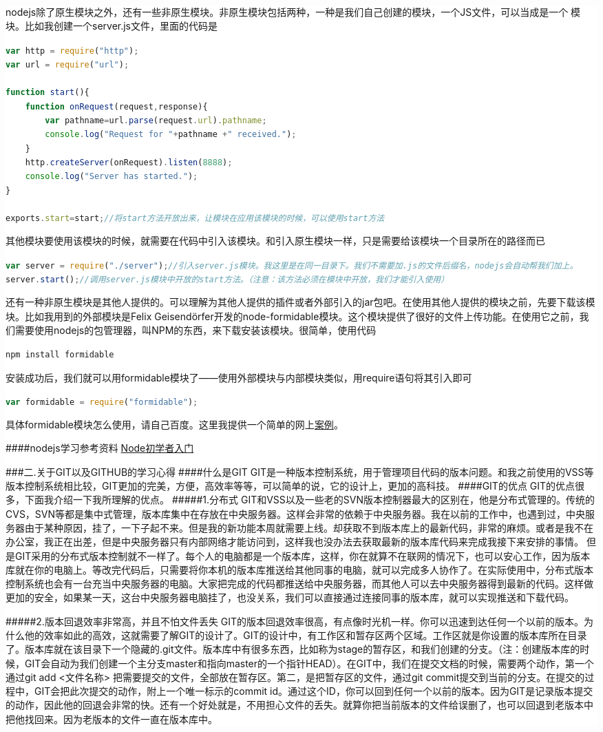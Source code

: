 nodejs除了原生模块之外，还有一些非原生模块。非原生模块包括两种，一种是我们自己创建的模块，一个JS文件，可以当成是一个 模块。比如我创建一个server.js文件，里面的代码是
```javascript
var http = require("http");
var url = require("url");

function start(){
	function onRequest(request,response){
		var pathname=url.parse(request.url).pathname;
		console.log("Request for "+pathname +" received.");
	}
	http.createServer(onRequest).listen(8888);
	console.log("Server has started.");
}

exports.start=start;//将start方法开放出来，让模块在应用该模块的时候，可以使用start方法
```

其他模块要使用该模块的时候，就需要在代码中引入该模块。和引入原生模块一样，只是需要给该模块一个目录所在的路径而已
```javascript
var server = require("./server");//引入server.js模块。我这里是在同一目录下。我们不需要加.js的文件后缀名，nodejs会自动帮我们加上。
server.start();//调用server.js模块中开放的start方法。（注意：该方法必须在模块中开放，我们才能引入使用）
```

还有一种非原生模块是其他人提供的。可以理解为其他人提供的插件或者外部引入的jar包吧。在使用其他人提供的模块之前，先要下载该模块。比如我用到的外部模块是Felix Geisendörfer开发的node-formidable模块。这个模块提供了很好的文件上传功能。在使用它之前，我们需要使用nodejs的包管理器，叫NPM的东西，来下载安装该模块。很简单，使用代码

```javascript
npm install formidable
```
安装成功后，我们就可以用formidable模块了——使用外部模块与内部模块类似，用require语句将其引入即可
```javascript
var formidable = require("formidable");
```
具体formidable模块怎么使用，请自己百度。这里我提供一个简单的网上[案例](http://blog.csdn.net/lfsfxy9/article/details/8870069)。

####nodejs学习参考资料
[Node初学者入门](http://ourjs.com/detail/529ca5950cb6498814000005)




###二.关于GIT以及GITHUB的学习心得
####什么是GIT
GIT是一种版本控制系统，用于管理项目代码的版本问题。和我之前使用的VSS等版本控制系统相比较，GIT更加的完美，方便，高效率等等，可以简单的说，它的设计上，更加的高科技。
####GIT的优点
GIT的优点很多，下面我介绍一下我所理解的优点。
#####1.分布式
GIT和VSS以及一些老的SVN版本控制器最大的区别在，他是分布式管理的。传统的CVS，SVN等都是集中式管理，版本库集中在存放在中央服务器。这样会非常的依赖于中央服务器。我在以前的工作中，也遇到过，中央服务器由于某种原因，挂了，一下子起不来。但是我的新功能本周就需要上线。却获取不到版本库上的最新代码，非常的麻烦。或者是我不在办公室，我正在出差，但是中央服务器只有内部网络才能访问到，这样我也没办法去获取最新的版本库代码来完成我接下来安排的事情。
但是GIT采用的分布式版本控制就不一样了。每个人的电脑都是一个版本库，这样，你在就算不在联网的情况下，也可以安心工作，因为版本库就在你的电脑上。等改完代码后，只需要将你本机的版本库推送给其他同事的电脑，就可以完成多人协作了。在实际使用中，分布式版本控制系统也会有一台充当中央服务器的电脑。大家把完成的代码都推送给中央服务器，而其他人可以去中央服务器得到最新的代码。这样做更加的安全，如果某一天，这台中央服务器电脑挂了，也没关系，我们可以直接通过连接同事的版本库，就可以实现推送和下载代码。

#####2.版本回退效率非常高，并且不怕文件丢失
GIT的版本回退效率很高，有点像时光机一样。你可以迅速到达任何一个以前的版本。为什么他的效率如此的高效，这就需要了解GIT的设计了。GIT的设计中，有工作区和暂存区两个区域。工作区就是你设置的版本库所在目录了。版本库就在该目录下一个隐藏的.git文件。版本库中有很多东西，比如称为stage的暂存区，和我们创建的分支。（注：创建版本库的时候，GIT会自动为我们创建一个主分支master和指向master的一个指针HEAD）。在GIT中，我们在提交文档的时候，需要两个动作，第一个通过git  add <文件名称> 把需要提交的文件，全部放在暂存区。第二，是把暂存区的文件，通过git  commit提交到当前的分支。在提交的过程中，GIT会把此次提交的动作，附上一个唯一标示的commit id。通过这个ID，你可以回到任何一个以前的版本。因为GIT是记录版本提交的动作，因此他的回退会非常的快。还有一个好处就是，不用担心文件的丢失。就算你把当前版本的文件给误删了，也可以回退到老版本中把他找回来。因为老版本的文件一直在版本库中。
